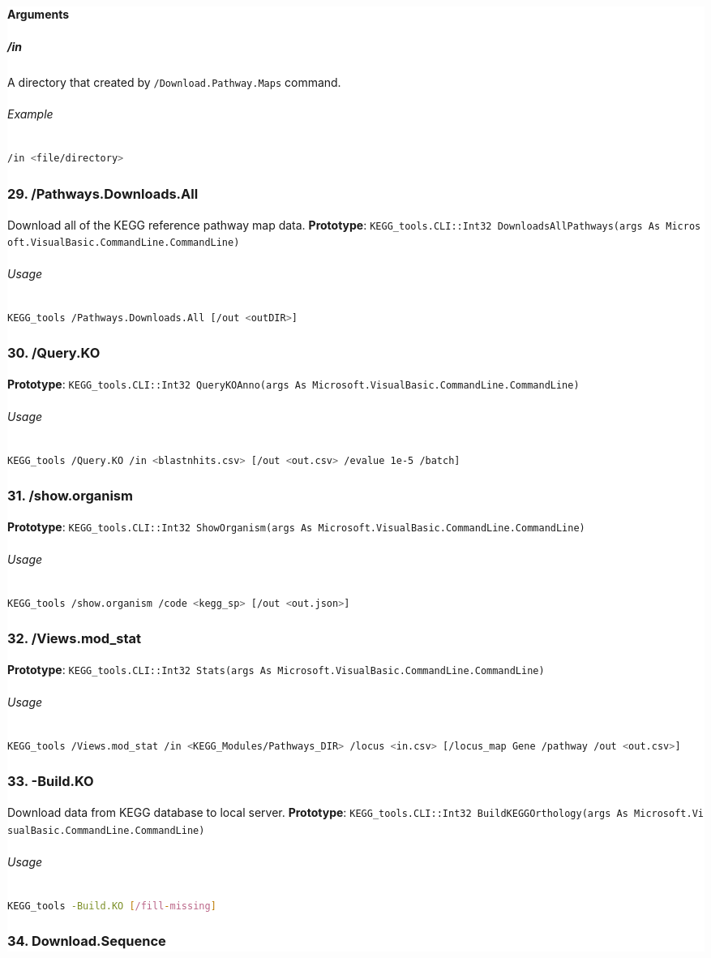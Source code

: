 #### Arguments
##### /in
A directory that created by ``/Download.Pathway.Maps`` command.

###### Example
```bash
/in <file/directory>
```
<h3 id="/Pathways.Downloads.All"> 29. /Pathways.Downloads.All</h3>

Download all of the KEGG reference pathway map data.
**Prototype**: ``KEGG_tools.CLI::Int32 DownloadsAllPathways(args As Microsoft.VisualBasic.CommandLine.CommandLine)``

###### Usage
```bash
KEGG_tools /Pathways.Downloads.All [/out <outDIR>]
```
<h3 id="/Query.KO"> 30. /Query.KO</h3>


**Prototype**: ``KEGG_tools.CLI::Int32 QueryKOAnno(args As Microsoft.VisualBasic.CommandLine.CommandLine)``

###### Usage
```bash
KEGG_tools /Query.KO /in <blastnhits.csv> [/out <out.csv> /evalue 1e-5 /batch]
```
<h3 id="/show.organism"> 31. /show.organism</h3>


**Prototype**: ``KEGG_tools.CLI::Int32 ShowOrganism(args As Microsoft.VisualBasic.CommandLine.CommandLine)``

###### Usage
```bash
KEGG_tools /show.organism /code <kegg_sp> [/out <out.json>]
```
<h3 id="/Views.mod_stat"> 32. /Views.mod_stat</h3>


**Prototype**: ``KEGG_tools.CLI::Int32 Stats(args As Microsoft.VisualBasic.CommandLine.CommandLine)``

###### Usage
```bash
KEGG_tools /Views.mod_stat /in <KEGG_Modules/Pathways_DIR> /locus <in.csv> [/locus_map Gene /pathway /out <out.csv>]
```
<h3 id="-Build.KO"> 33. -Build.KO</h3>

Download data from KEGG database to local server.
**Prototype**: ``KEGG_tools.CLI::Int32 BuildKEGGOrthology(args As Microsoft.VisualBasic.CommandLine.CommandLine)``

###### Usage
```bash
KEGG_tools -Build.KO [/fill-missing]
```
<h3 id="Download.Sequence"> 34. Download.Sequence</h3>
